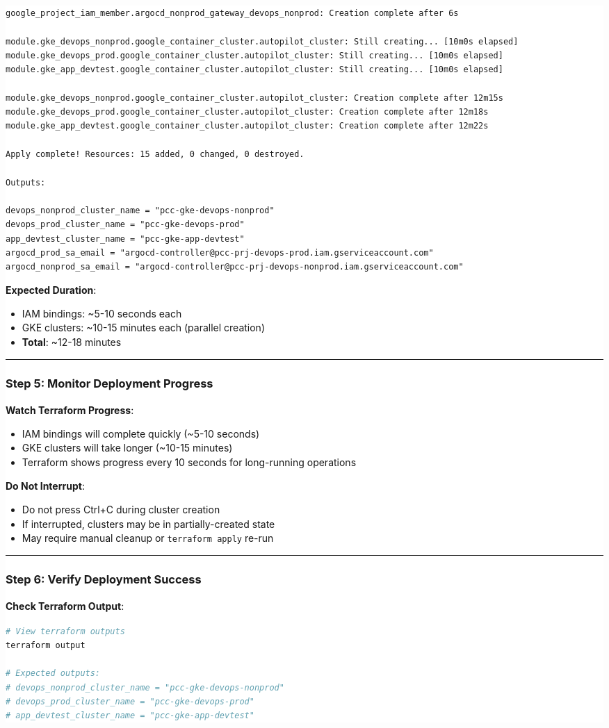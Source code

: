```
google_project_iam_member.argocd_nonprod_gateway_devops_nonprod: Creation complete after 6s

module.gke_devops_nonprod.google_container_cluster.autopilot_cluster: Still creating... [10m0s elapsed]
module.gke_devops_prod.google_container_cluster.autopilot_cluster: Still creating... [10m0s elapsed]
module.gke_app_devtest.google_container_cluster.autopilot_cluster: Still creating... [10m0s elapsed]

module.gke_devops_nonprod.google_container_cluster.autopilot_cluster: Creation complete after 12m15s
module.gke_devops_prod.google_container_cluster.autopilot_cluster: Creation complete after 12m18s
module.gke_app_devtest.google_container_cluster.autopilot_cluster: Creation complete after 12m22s

Apply complete! Resources: 15 added, 0 changed, 0 destroyed.

Outputs:

devops_nonprod_cluster_name = "pcc-gke-devops-nonprod"
devops_prod_cluster_name = "pcc-gke-devops-prod"
app_devtest_cluster_name = "pcc-gke-app-devtest"
argocd_prod_sa_email = "argocd-controller@pcc-prj-devops-prod.iam.gserviceaccount.com"
argocd_nonprod_sa_email = "argocd-controller@pcc-prj-devops-nonprod.iam.gserviceaccount.com"
```

**Expected Duration**:
- IAM bindings: ~5-10 seconds each
- GKE clusters: ~10-15 minutes each (parallel creation)
- **Total**: ~12-18 minutes

---

### Step 5: Monitor Deployment Progress

**Watch Terraform Progress**:
- IAM bindings will complete quickly (~5-10 seconds)
- GKE clusters will take longer (~10-15 minutes)
- Terraform shows progress every 10 seconds for long-running operations

**Do Not Interrupt**:
- Do not press Ctrl+C during cluster creation
- If interrupted, clusters may be in partially-created state
- May require manual cleanup or `terraform apply` re-run

---

### Step 6: Verify Deployment Success

**Check Terraform Output**:
```bash
# View terraform outputs
terraform output

# Expected outputs:
# devops_nonprod_cluster_name = "pcc-gke-devops-nonprod"
# devops_prod_cluster_name = "pcc-gke-devops-prod"
# app_devtest_cluster_name = "pcc-gke-app-devtest"
```
